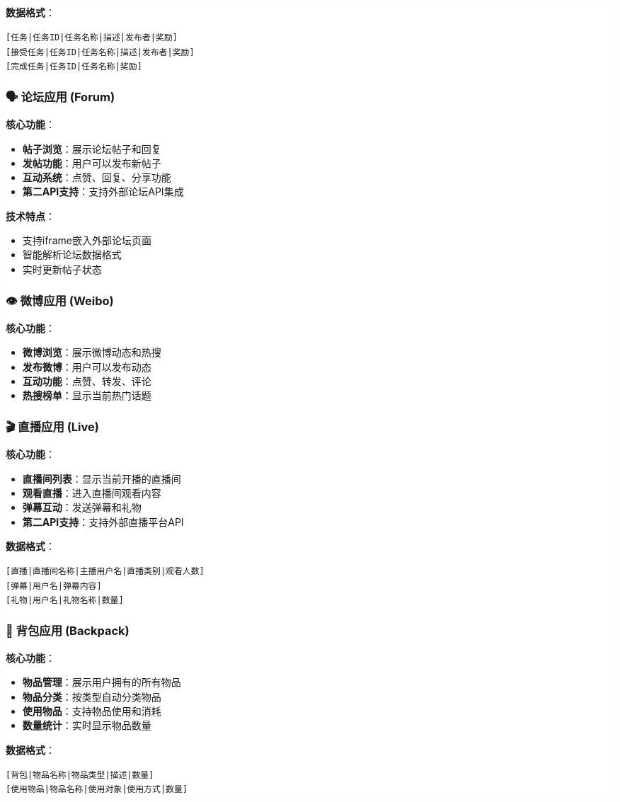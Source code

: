 **数据格式**：
```
[任务|任务ID|任务名称|描述|发布者|奖励]
[接受任务|任务ID|任务名称|描述|发布者|奖励]
[完成任务|任务ID|任务名称|奖励]
```

### 🗣️ 论坛应用 (Forum)
**核心功能**：
- **帖子浏览**：展示论坛帖子和回复
- **发帖功能**：用户可以发布新帖子
- **互动系统**：点赞、回复、分享功能
- **第二API支持**：支持外部论坛API集成

**技术特点**：
- 支持iframe嵌入外部论坛页面
- 智能解析论坛数据格式
- 实时更新帖子状态

### 👁️ 微博应用 (Weibo)
**核心功能**：
- **微博浏览**：展示微博动态和热搜
- **发布微博**：用户可以发布动态
- **互动功能**：点赞、转发、评论
- **热搜榜单**：显示当前热门话题

### 🎬 直播应用 (Live)
**核心功能**：
- **直播间列表**：显示当前开播的直播间
- **观看直播**：进入直播间观看内容
- **弹幕互动**：发送弹幕和礼物
- **第二API支持**：支持外部直播平台API

**数据格式**：
```
[直播|直播间名称|主播用户名|直播类别|观看人数]
[弹幕|用户名|弹幕内容]
[礼物|用户名|礼物名称|数量]
```

### 🎒 背包应用 (Backpack)
**核心功能**：
- **物品管理**：展示用户拥有的所有物品
- **物品分类**：按类型自动分类物品
- **使用物品**：支持物品使用和消耗
- **数量统计**：实时显示物品数量

**数据格式**：
```
[背包|物品名称|物品类型|描述|数量]
[使用物品|物品名称|使用对象|使用方式|数量]
```
